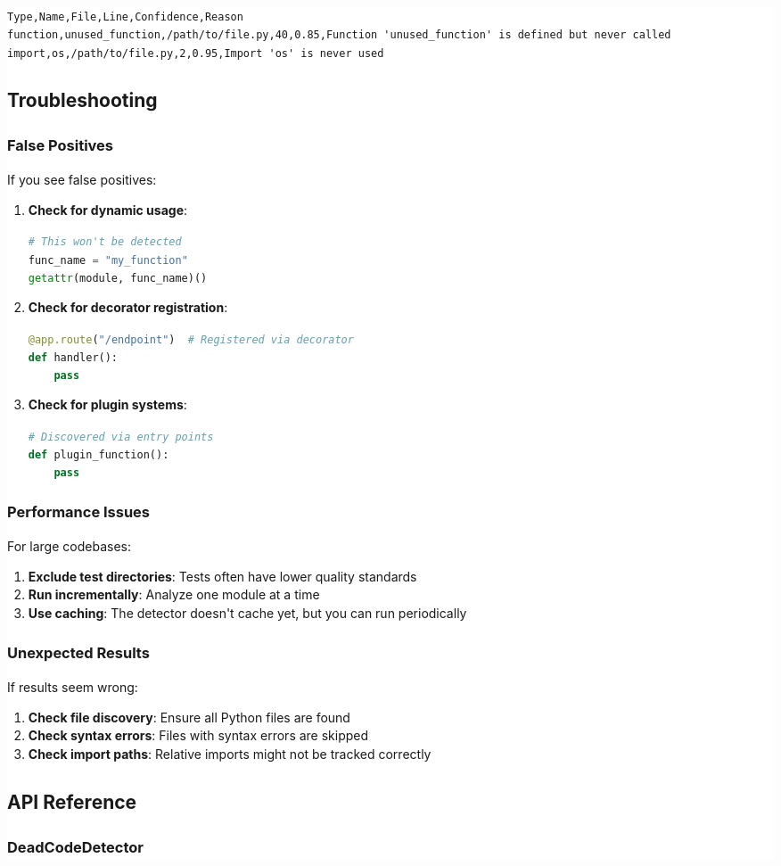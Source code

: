 ```csv
Type,Name,File,Line,Confidence,Reason
function,unused_function,/path/to/file.py,40,0.85,Function 'unused_function' is defined but never called
import,os,/path/to/file.py,2,0.95,Import 'os' is never used
```

## Troubleshooting

### False Positives

If you see false positives:

1. **Check for dynamic usage**:
   ```python
   # This won't be detected
   func_name = "my_function"
   getattr(module, func_name)()
   ```

2. **Check for decorator registration**:
   ```python
   @app.route("/endpoint")  # Registered via decorator
   def handler():
       pass
   ```

3. **Check for plugin systems**:
   ```python
   # Discovered via entry points
   def plugin_function():
       pass
   ```

### Performance Issues

For large codebases:

1. **Exclude test directories**: Tests often have lower quality standards
2. **Run incrementally**: Analyze one module at a time
3. **Use caching**: The detector doesn't cache yet, but you can run periodically

### Unexpected Results

If results seem wrong:

1. **Check file discovery**: Ensure all Python files are found
2. **Check syntax errors**: Files with syntax errors are skipped
3. **Check import paths**: Relative imports might not be tracked correctly

## API Reference

### DeadCodeDetector
